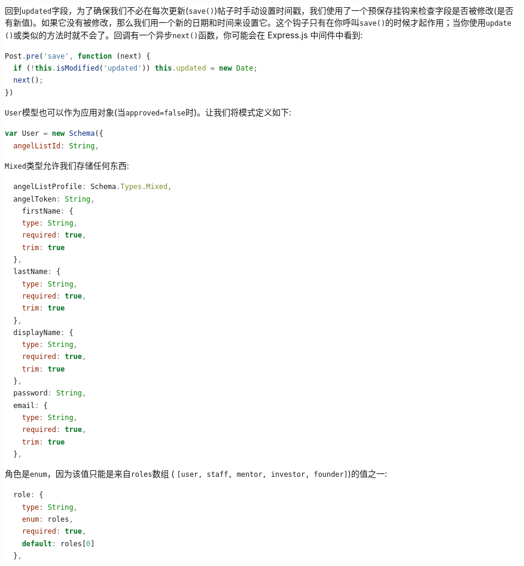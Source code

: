 回到`updated`字段，为了确保我们不必在每次更新(`save()`)帖子时手动设置时间戳，我们使用了一个预保存挂钩来检查字段是否被修改(是否有新值)。如果它没有被修改，那么我们用一个新的日期和时间来设置它。这个钩子只有在你呼叫`save()`的时候才起作用；当你使用`update()`或类似的方法时就不会了。回调有一个异步`next()`函数，你可能会在 Express.js 中间件中看到:

```js
Post.pre('save', function (next) {
  if (!this.isModified('updated')) this.updated = new Date;
  next();
})

```

`User`模型也可以作为应用对象(当`approved=false`时)。让我们将模式定义如下:

```js
var User = new Schema({
  angelListId: String,

```

`Mixed`类型允许我们存储任何东西:

```js
  angelListProfile: Schema.Types.Mixed,
  angelToken: String,
    firstName: {
    type: String,
    required: true,
    trim: true
  },
  lastName: {
    type: String,
    required: true,
    trim: true
  },
  displayName: {
    type: String,
    required: true,
    trim: true
  },
  password: String,
  email: {
    type: String,
    required: true,
    trim: true
  },

```

角色是`enum`，因为该值只能是来自`roles`数组 ( `[user, staff, mentor, investor, founder]`)的值之一:

```js
  role: {
    type: String,
    enum: roles,
    required: true,
    default: roles[0]
  },

```
